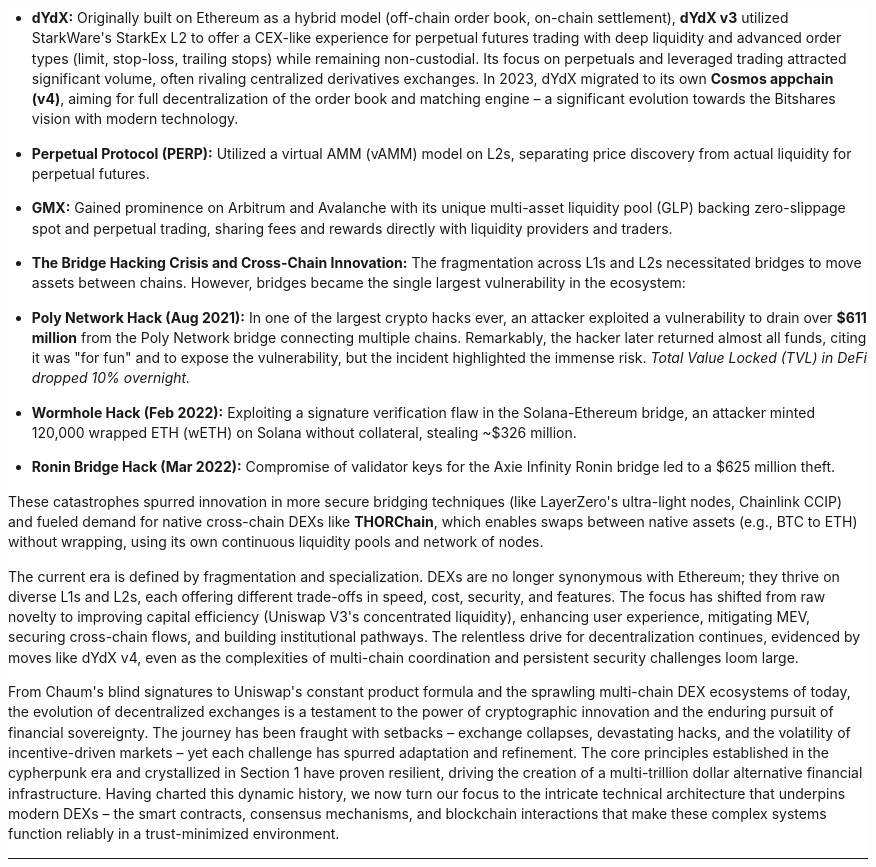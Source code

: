 *   **dYdX:** Originally built on Ethereum as a hybrid model (off-chain order book, on-chain settlement), **dYdX v3** utilized StarkWare's StarkEx L2 to offer a CEX-like experience for perpetual futures trading with deep liquidity and advanced order types (limit, stop-loss, trailing stops) while remaining non-custodial. Its focus on perpetuals and leveraged trading attracted significant volume, often rivaling centralized derivatives exchanges. In 2023, dYdX migrated to its own **Cosmos appchain (v4)**, aiming for full decentralization of the order book and matching engine – a significant evolution towards the Bitshares vision with modern technology.

*   **Perpetual Protocol (PERP):** Utilized a virtual AMM (vAMM) model on L2s, separating price discovery from actual liquidity for perpetual futures.

*   **GMX:** Gained prominence on Arbitrum and Avalanche with its unique multi-asset liquidity pool (GLP) backing zero-slippage spot and perpetual trading, sharing fees and rewards directly with liquidity providers and traders.

*   **The Bridge Hacking Crisis and Cross-Chain Innovation:** The fragmentation across L1s and L2s necessitated bridges to move assets between chains. However, bridges became the single largest vulnerability in the ecosystem:

*   **Poly Network Hack (Aug 2021):** In one of the largest crypto hacks ever, an attacker exploited a vulnerability to drain over **$611 million** from the Poly Network bridge connecting multiple chains. Remarkably, the hacker later returned almost all funds, citing it was "for fun" and to expose the vulnerability, but the incident highlighted the immense risk. *Total Value Locked (TVL) in DeFi dropped 10% overnight.*

*   **Wormhole Hack (Feb 2022):** Exploiting a signature verification flaw in the Solana-Ethereum bridge, an attacker minted 120,000 wrapped ETH (wETH) on Solana without collateral, stealing ~$326 million.

*   **Ronin Bridge Hack (Mar 2022):** Compromise of validator keys for the Axie Infinity Ronin bridge led to a $625 million theft.

These catastrophes spurred innovation in more secure bridging techniques (like LayerZero's ultra-light nodes, Chainlink CCIP) and fueled demand for native cross-chain DEXs like **THORChain**, which enables swaps between native assets (e.g., BTC to ETH) without wrapping, using its own continuous liquidity pools and network of nodes.

The current era is defined by fragmentation and specialization. DEXs are no longer synonymous with Ethereum; they thrive on diverse L1s and L2s, each offering different trade-offs in speed, cost, security, and features. The focus has shifted from raw novelty to improving capital efficiency (Uniswap V3's concentrated liquidity), enhancing user experience, mitigating MEV, securing cross-chain flows, and building institutional pathways. The relentless drive for decentralization continues, evidenced by moves like dYdX v4, even as the complexities of multi-chain coordination and persistent security challenges loom large.

From Chaum's blind signatures to Uniswap's constant product formula and the sprawling multi-chain DEX ecosystems of today, the evolution of decentralized exchanges is a testament to the power of cryptographic innovation and the enduring pursuit of financial sovereignty. The journey has been fraught with setbacks – exchange collapses, devastating hacks, and the volatility of incentive-driven markets – yet each challenge has spurred adaptation and refinement. The core principles established in the cypherpunk era and crystallized in Section 1 have proven resilient, driving the creation of a multi-trillion dollar alternative financial infrastructure. Having charted this dynamic history, we now turn our focus to the intricate technical architecture that underpins modern DEXs – the smart contracts, consensus mechanisms, and blockchain interactions that make these complex systems function reliably in a trust-minimized environment.

---